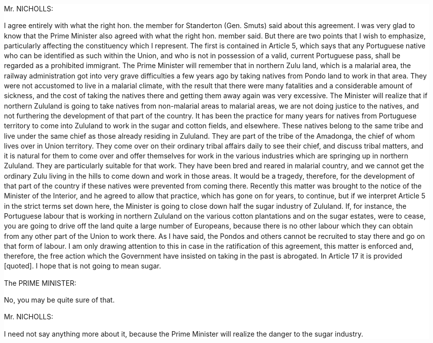 <speech by="#nicholls">

<from>Mr. <person refersTo="hansard_za">NICHOLLS</person>:</from>

<p>I agree entirely with what the right hon. the member for Standerton (Gen. Smuts) said about this agreement. I was very glad to know that the Prime Minister also agreed with what the right hon. member said. But there are two points that I wish to emphasize, particularly affecting the constituency which I represent. The first is contained in Article 5, which says that any Portuguese native who can be identified as such within the Union, and who is not in possession of a valid, current Portuguese pass, shall be regarded as a prohibited immigrant. The Prime Minister will remember that in northern Zulu land, which is a malarial area, the railway administration got into very grave difficulties a few years ago by taking natives from Pondo land to work in that area. They were not accustomed to live in a malarial climate, with the result that there were many fatalities and a considerable amount of sickness, and the cost of taking the natives there and getting them away again was very excessive. The Minister will realize that if northern Zululand is going to take natives from non-malarial areas to malarial areas, we are not doing justice to the natives, and not furthering the development of that part of the country. It has been the practice for many years for natives from Portuguese territory to come into Zululand to work in the sugar and cotton fields, and elsewhere. These natives belong to the same tribe and live under the same chief as those already residing in Zululand. They are part of the tribe of the Amadonga, the chief of whom lives over in Union territory. They come over on their ordinary tribal affairs daily to see their chief, and discuss tribal matters, and it is natural for them to come over and offer themselves for work in the various industries which are springing up in northern Zululand. They are particularly suitable for that work. They have been bred and reared in malarial country, and we cannot get the ordinary Zulu living in the hills to come down and work in those areas. It would be a tragedy, therefore, for the development of that part of the country if these natives were prevented from coming there. Recently this matter was brought to the notice of the Minister of the Interior, and he agreed to allow that practice, which has gone on for years, to continue, but if we interpret Article 5 in the strict terms set down here, the Minister is going to close down half the sugar industry of Zululand. If, for instance, the Portuguese labour that is working in northern Zululand on the various cotton plantations and on the sugar estates, were to cease, you are going to drive off the land quite a large number of Europeans, because there is no other labour which they can obtain from any other part of the Union to work there. As I have said, the Pondos and others cannot be recruited to stay there and go on that form of labour. I am only drawing attention to this in case in the ratification of this agreement, this matter is enforced and, therefore, the free action which the Government have insisted on taking in the past is abrogated. In Article 17 it is provided [quoted]. I hope that is not going to mean sugar.</p>

</speech>

<speech by="#prime_minister">

<from>The <person refersTo="hansard_za">PRIME MINISTER</person>:</from>

<p>No, you may be quite sure of that.</p>

</speech>

<speech by="#nicholls">

<from>Mr. <person refersTo="hansard_za">NICHOLLS</person>:</from>

<p>I need not say anything more about it, because the Prime Minister will realize the danger to the sugar industry.</p>

</speech>
